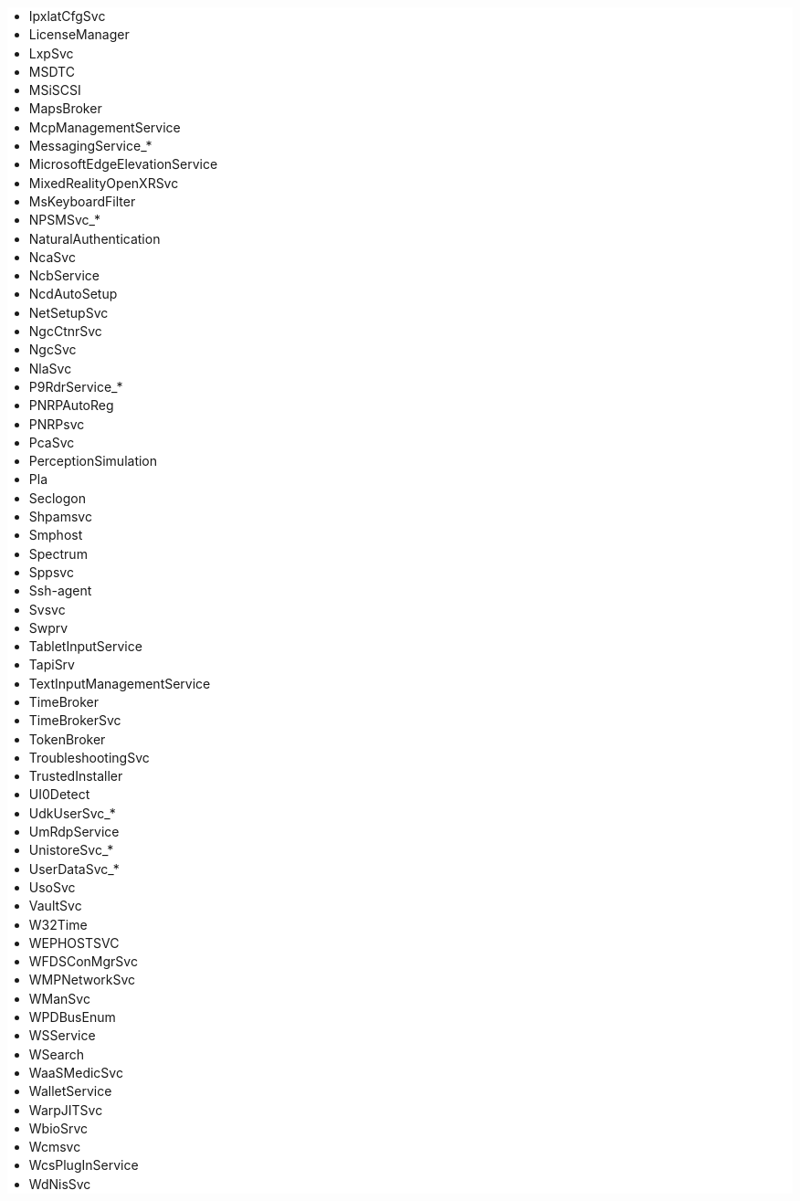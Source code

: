   - IpxlatCfgSvc
  - LicenseManager
  - LxpSvc
  - MSDTC
  - MSiSCSI
  - MapsBroker
  - McpManagementService
  - MessagingService_*
  - MicrosoftEdgeElevationService
  - MixedRealityOpenXRSvc
  - MsKeyboardFilter
  - NPSMSvc_*
  - NaturalAuthentication
  - NcaSvc
  - NcbService
  - NcdAutoSetup
  - NetSetupSvc
  - NgcCtnrSvc
  - NgcSvc
  - NlaSvc
  - P9RdrService_*
  - PNRPAutoReg
  - PNRPsvc
  - PcaSvc
  - PerceptionSimulation
  - Pla
  - Seclogon
  - Shpamsvc
  - Smphost
  - Spectrum
  - Sppsvc
  - Ssh-agent
  - Svsvc
  - Swprv
  - TabletInputService
  - TapiSrv
  - TextInputManagementService
  - TimeBroker
  - TimeBrokerSvc
  - TokenBroker
  - TroubleshootingSvc
  - TrustedInstaller
  - UI0Detect
  - UdkUserSvc_*
  - UmRdpService
  - UnistoreSvc_*
  - UserDataSvc_*
  - UsoSvc
  - VaultSvc
  - W32Time
  - WEPHOSTSVC
  - WFDSConMgrSvc
  - WMPNetworkSvc
  - WManSvc
  - WPDBusEnum
  - WSService
  - WSearch
  - WaaSMedicSvc
  - WalletService
  - WarpJITSvc
  - WbioSrvc
  - Wcmsvc
  - WcsPlugInService
  - WdNisSvc